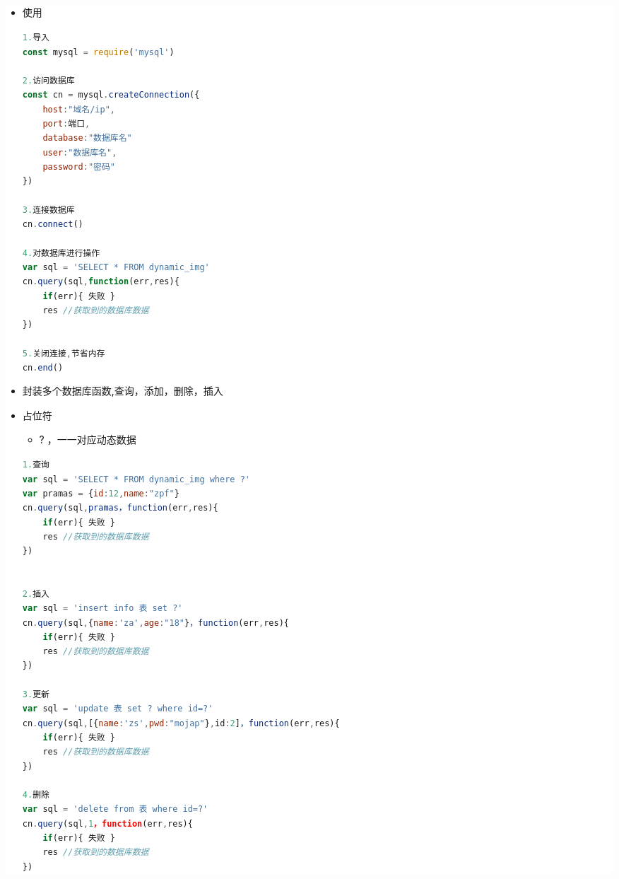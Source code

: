 + 使用

  ```js
  1.导入
  const mysql = require('mysql')
  
  2.访问数据库
  const cn = mysql.createConnection({
      host:"域名/ip",
      port:端口,
      database:"数据库名"
      user:"数据库名",
      password:"密码"
  })
  
  3.连接数据库
  cn.connect()
  
  4.对数据库进行操作
  var sql = 'SELECT * FROM dynamic_img'
  cn.query(sql,function(err,res){
      if(err){ 失败 }
      res //获取到的数据库数据
  })
  
  5.关闭连接,节省内存
  cn.end()
  ```

+ 封装多个数据库函数,查询，添加，删除，插入

+ 占位符

  + ? ，一一对应动态数据

  ```js
  1.查询
  var sql = 'SELECT * FROM dynamic_img where ?'
  var pramas = {id:12,name:"zpf"}
  cn.query(sql,pramas，function(err,res){
      if(err){ 失败 }
      res //获取到的数据库数据
  })
  
  
  2.插入
  var sql = 'insert info 表 set ?'
  cn.query(sql,{name:'za',age:"18"}，function(err,res){
      if(err){ 失败 }
      res //获取到的数据库数据
  })
  
  3.更新
  var sql = 'update 表 set ? where id=?'
  cn.query(sql,[{name:'zs',pwd:"mojap"},id:2]，function(err,res){
      if(err){ 失败 }
      res //获取到的数据库数据
  })
  
  4.删除
  var sql = 'delete from 表 where id=?'
  cn.query(sql,1，function(err,res){
      if(err){ 失败 }
      res //获取到的数据库数据
  })
  
  ```